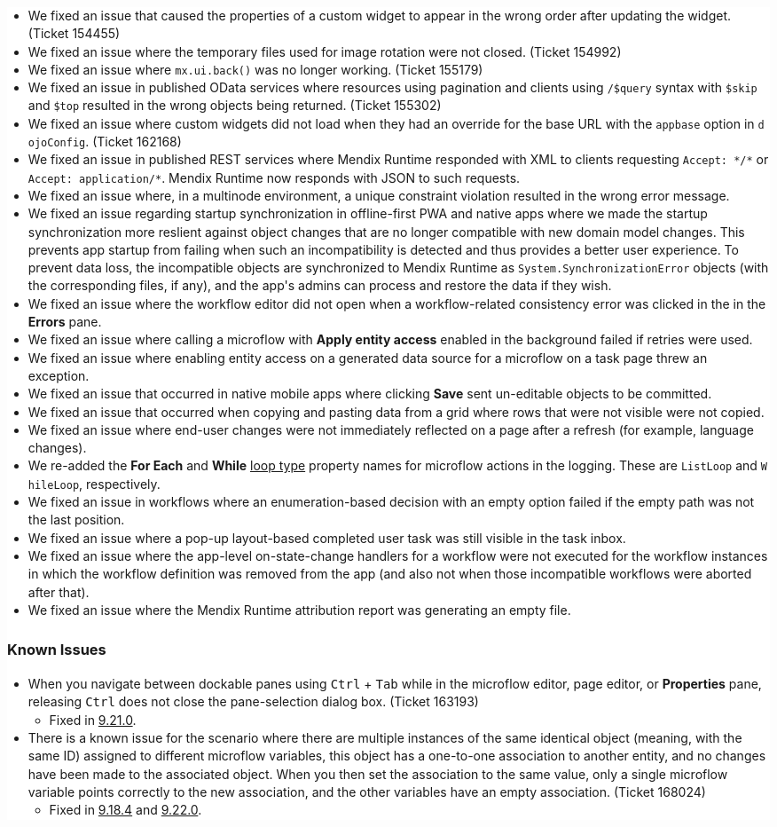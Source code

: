 * We fixed an issue that caused the properties of a custom widget to appear in the wrong order after updating the widget. (Ticket 154455)
* We fixed an issue where the temporary files used for image rotation were not closed. (Ticket 154992)
* We fixed an issue where `mx.ui.back()` was no longer working. (Ticket 155179)
* We fixed an issue in published OData services where resources using pagination and clients using `/$query` syntax with `$skip` and `$top` resulted in the wrong objects being returned. (Ticket 155302)
* We fixed an issue where custom widgets did not load when they had an override for the base URL with the `appbase` option in `dojoConfig`. (Ticket 162168)
* We fixed an issue in published REST services where Mendix Runtime responded with XML to clients requesting `Accept: */*` or `Accept: application/*`. Mendix Runtime now responds with JSON to such requests.
* We fixed an issue where, in a multinode environment, a unique constraint violation resulted in the wrong error message.
* We fixed an issue regarding startup synchronization in offline-first PWA and native apps where we made the startup synchronization more reslient against object changes that are no longer compatible with new domain model changes. This prevents app startup from failing when such an incompatibility is detected and thus provides a better user experience. To prevent data loss, the incompatible objects are synchronized to Mendix Runtime as `System.SynchronizationError` objects (with the corresponding files, if any), and the app's admins can process and restore the data if they wish.
* We fixed an issue where the workflow editor did not open when a workflow-related consistency error was clicked in the in the **Errors** pane.
* We fixed an issue where calling a microflow with **Apply entity access** enabled in the background failed if retries were used.
* We fixed an issue where enabling entity access on a generated data source for a microflow on a task page threw an exception.
* We fixed an issue that occurred in native mobile apps where clicking **Save** sent un-editable objects to be committed.
* We fixed an issue that occurred when copying and pasting data from a grid where rows that were not visible were not copied.
* We fixed an issue where end-user changes were not immediately reflected on a page after a refresh (for example, language changes).
* We re-added the **For Each** and **While** [loop type](/refguide9/loop/#loop-type) property names for microflow actions in the logging. These are `ListLoop` and `WhileLoop`, respectively.
* We fixed an issue in workflows where an enumeration-based decision with an empty option failed if the empty path was not the last position.
* We fixed an issue where a pop-up layout-based completed user task was still visible in the task inbox.
* We fixed an issue where the app-level on-state-change handlers for a workflow were not executed for the workflow instances in which the workflow definition was removed from the app (and also not when those incompatible workflows were aborted after that).
* We fixed an issue where the Mendix Runtime attribution report was generating an empty file.

### Known Issues

* When you navigate between dockable panes using <kbd>Ctrl</kbd> + <kbd>Tab</kbd> while in the microflow editor, page editor, or **Properties** pane, releasing <kbd>Ctrl</kbd> does not close the pane-selection dialog box. (Ticket 163193)
    * Fixed in [9.21.0](/releasenotes/studio-pro/9.21/#163193).
* There is a known issue for the scenario where there are multiple instances of the same identical object (meaning, with the same ID) assigned to different microflow variables, this object has a one-to-one association to another entity, and no changes have been made to the associated object. When you then set the association to the same value, only a single microflow variable points correctly to the new association, and the other variables have an empty association. (Ticket 168024)
    * Fixed in [9.18.4](/releasenotes/studio-pro/9.18/#168024) and [9.22.0](/releasenotes/studio-pro/9.22/#168024).
